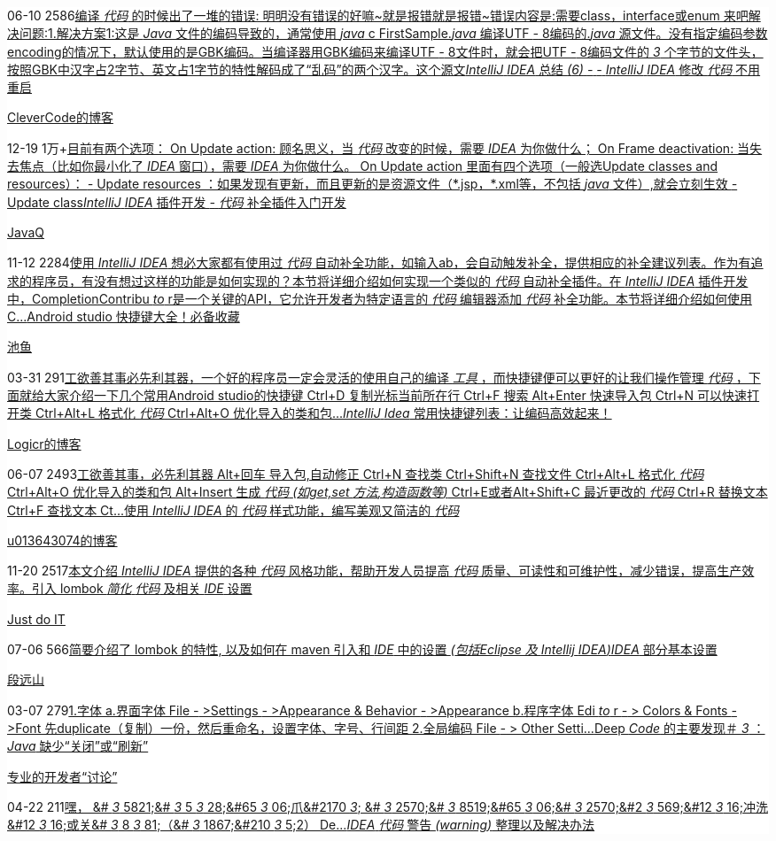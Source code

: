 06-10 2586[编译 *代码* 的时候出了一堆的错误: 明明没有错误的好嘛~就是报错就是报错~错误内容是:需要class，interface或enum 来吧解决问题:1.解决方案1:这是 *Java* 文件的编码导致的，通常使用 *java* c FirstSample.*java* 编译UTF *\-* 8编码的.*java* 源文件。没有指定编码参数encoding的情况下，默认使用的是GBK编码。当编译器用GBK编码来编译UTF *\-* 8文件时，就会把UTF *\-* 8编码文件的 *3* 个字节的文件头，按照GBK中汉字占2字节、英文占1字节的特性解码成了“乱码”的两个汉字。这个源文](https://credream.blog.csdn.net/article/details/125229135)[*IntelliJ* *IDEA* 总结 *(*6*)* *\-* *\-* *IntelliJ* *IDEA* 修改 *代码* 不用重启](https://clevercode.blog.csdn.net/article/details/111408738)

[CleverCode的博客](https://blog.csdn.net/CleverCode)

12-19 1万+[目前有两个选项： On Update action: 顾名思义，当 *代码* 改变的时候，需要 *IDEA* 为你做什么； On Frame deactivation: 当失去焦点（比如你最小化了 *IDEA* 窗口），需要 *IDEA* 为你做什么。 On Update action 里面有四个选项（一般选Update classes and resources）： *\-* Update resources ：如果发现有更新，而且更新的是资源文件（\*.jsp，\*.xml等，不包括 *java* 文件）,就会立刻生效 *\-* Update class](https://clevercode.blog.csdn.net/article/details/111408738)[*IntelliJ* *IDEA* 插件开发 *\-* *代码* 补全插件入门开发](https://blog.csdn.net/tianruirui/article/details/143728145)

[JavaQ](https://blog.csdn.net/tianruirui)

11-12 2284[使用 *IntelliJ* *IDEA* 想必大家都有使用过 *代码* 自动补全功能，如输入ab，会自动触发补全，提供相应的补全建议列表。作为有追求的程序员，有没有想过这样的功能是如何实现的？本节将详细介绍如何实现一个类似的 *代码* 自动补全插件。在 *IntelliJ* *IDEA* 插件开发中，CompletionContribu *to* r是一个关键的API，它允许开发者为特定语言的 *代码* 编辑器添加 *代码* 补全功能。本节将详细介绍如何使用C...](https://blog.csdn.net/tianruirui/article/details/143728145)[Android studio 快捷键大全！必备收藏](https://xuyuanzhi051.blog.csdn.net/article/details/105219829)

[池鱼](https://blog.csdn.net/qq_44867340)

03-31 291[工欲善其事必先利其器，一个好的程序员一定会灵活的使用自己的编译 *工具* ，而快捷键便可以更好的让我们操作管理 *代码* ，下面就给大家介绍一下几个常用Android studio的快捷键 Ctrl+D 复制光标当前所在行 Ctrl+F 搜索 Alt+Enter 快速导入包 Ctrl+N 可以快速打开类 Ctrl+Alt+L 格式化 *代码* Ctrl+Alt+O 优化导入的类和包...](https://xuyuanzhi051.blog.csdn.net/article/details/105219829)[*IntelliJ* *Idea* 常用快捷键列表：让编码高效起来！](https://blog.csdn.net/Logicr/article/details/80616785)

[Logicr的博客](https://blog.csdn.net/Logicr)

06-07 2493[工欲善其事，必先利其器 Alt+回车 导入包,自动修正 Ctrl+N 查找类 Ctrl+Shift+N 查找文件 Ctrl+Alt+L 格式化 *代码* Ctrl+Alt+O 优化导入的类和包 Alt+Insert 生成 *代码* *(*如get,set *方法*,构造函数等*)* Ctrl+E或者Alt+Shift+C 最近更改的 *代码* Ctrl+R 替换文本 Ctrl+F 查找文本 Ct...](https://blog.csdn.net/Logicr/article/details/80616785)[使用 *IntelliJ* *IDEA* 的 *代码* 样式功能，编写美观又简洁的 *代码*](https://blog.csdn.net/u013643074/article/details/134508027)

[u013643074的博客](https://blog.csdn.net/u013643074)

11-20 2517[本文介绍 *IntelliJ* *IDEA* 提供的各种 *代码* 风格功能，帮助开发人员提高 *代码* 质量、可读性和可维护性，减少错误，提高生产效率。](https://blog.csdn.net/u013643074/article/details/134508027)[引入 lombok *简化* *代码* 及相关 *IDE* 设置](https://blog.csdn.net/ShawGolden/article/details/131555969)

[Just do IT](https://blog.csdn.net/ShawGolden)

07-06 566[简要介绍了 lombok 的特性, 以及如何在 maven 引入和 *IDE* 中的设置 *(*包括Eclipse 及 *Intellij* *IDEA**)*](https://blog.csdn.net/ShawGolden/article/details/131555969)[*IDEA* 部分基本设置](https://blog.csdn.net/weixin_45151795/article/details/104708294)

[段远山](https://blog.csdn.net/weixin_45151795)

03-07 279[1.字体 a.界面字体 File *\-* >Settings *\-* >Appearance & Behavior *\-* >Appearance b.程序字体 Edi *to* r *\-* > Colors & Fonts *\-* >Font 先duplicate（复制）一份，然后重命名，设置字体、字号、行间距 2.全局编码 File *\-* > Other Setti...](https://blog.csdn.net/weixin_45151795/article/details/104708294)[Deep *Code* 的主要发现＃ *3* ： *Java* 缺少“关闭”或“刷新”](https://blog.csdn.net/cunxiedian8614/article/details/105692126)

[专业的开发者“讨论”](https://blog.csdn.net/cunxiedian8614)

04-22 211[嘿， &# *3* 5821;&# *3* 5 *3* 28;&#65 *3* 06;爪&#2170 *3*; &# *3* 2570;&# *3* 8519;&#65 *3* 06;&# *3* 2570;&#2 *3* 569;&#12 *3* 16;冲洗&#12 *3* 16;或关&# *3* 8 *3* 81;（&# *3* 1867;&#210 *3* 5;2） De...](https://blog.csdn.net/cunxiedian8614/article/details/105692126)[*IDEA* *代码* 警告 *(*warning*)* 整理以及解决办法](https://devpress.csdn.net/v1/article/detail/119803040)
